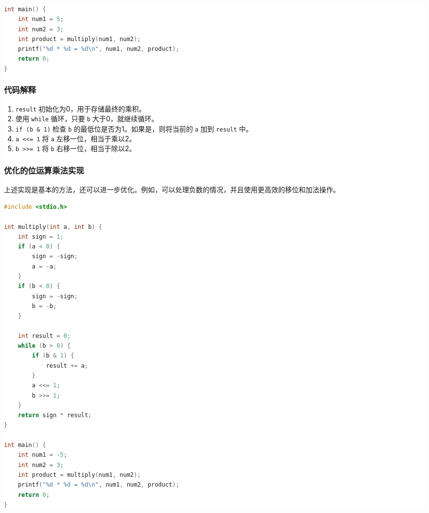 ```c
int main() {
    int num1 = 5;
    int num2 = 3;
    int product = multiply(num1, num2);
    printf("%d * %d = %d\n", num1, num2, product);
    return 0;
}
```

### 代码解释
1. `result` 初始化为0，用于存储最终的乘积。
2. 使用 `while` 循环，只要 `b` 大于0，就继续循环。
3. `if (b & 1)` 检查 `b` 的最低位是否为1。如果是，则将当前的 `a` 加到 `result` 中。
4. `a <<= 1` 将 `a` 左移一位，相当于乘以2。
5. `b >>= 1` 将 `b` 右移一位，相当于除以2。

### 优化的位运算乘法实现
上述实现是基本的方法，还可以进一步优化。例如，可以处理负数的情况，并且使用更高效的移位和加法操作。

```c
#include <stdio.h>

int multiply(int a, int b) {
    int sign = 1;
    if (a < 0) {
        sign = -sign;
        a = -a;
    }
    if (b < 0) {
        sign = -sign;
        b = -b;
    }

    int result = 0;
    while (b > 0) {
        if (b & 1) {
            result += a;
        }
        a <<= 1;
        b >>= 1;
    }
    return sign * result;
}

int main() {
    int num1 = -5;
    int num2 = 3;
    int product = multiply(num1, num2);
    printf("%d * %d = %d\n", num1, num2, product);
    return 0;
}
```
